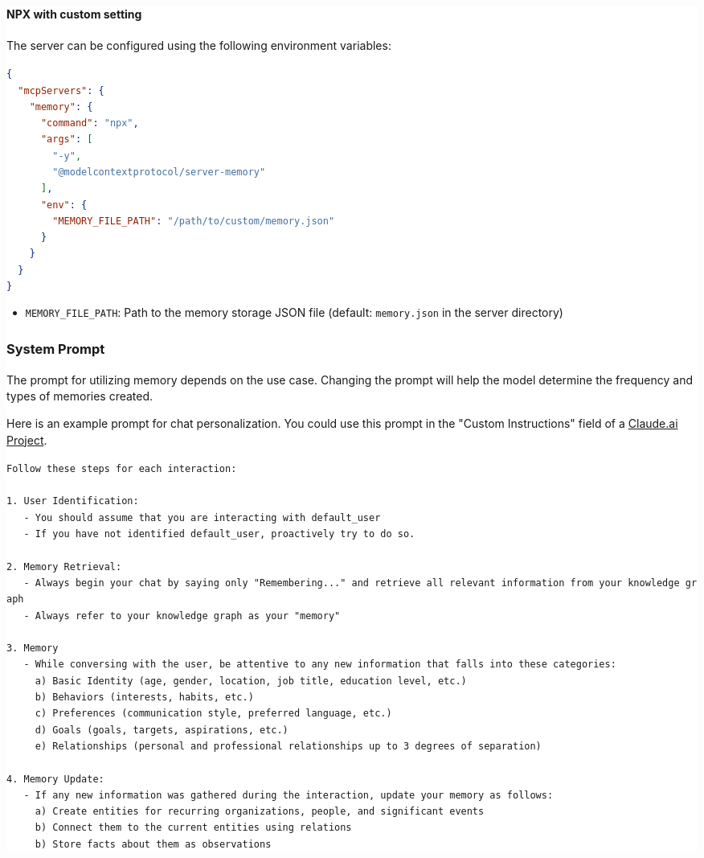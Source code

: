 #### NPX with custom setting

The server can be configured using the following environment variables:

```json
{
  "mcpServers": {
    "memory": {
      "command": "npx",
      "args": [
        "-y",
        "@modelcontextprotocol/server-memory"
      ],
      "env": {
        "MEMORY_FILE_PATH": "/path/to/custom/memory.json"
      }
    }
  }
}
```

- `MEMORY_FILE_PATH`: Path to the memory storage JSON file (default: `memory.json` in the server directory)

### System Prompt

The prompt for utilizing memory depends on the use case. Changing the prompt will help the model determine the frequency and types of memories created.

Here is an example prompt for chat personalization. You could use this prompt in the "Custom Instructions" field of a [Claude.ai Project](https://www.anthropic.com/news/projects). 

```
Follow these steps for each interaction:

1. User Identification:
   - You should assume that you are interacting with default_user
   - If you have not identified default_user, proactively try to do so.

2. Memory Retrieval:
   - Always begin your chat by saying only "Remembering..." and retrieve all relevant information from your knowledge graph
   - Always refer to your knowledge graph as your "memory"

3. Memory
   - While conversing with the user, be attentive to any new information that falls into these categories:
     a) Basic Identity (age, gender, location, job title, education level, etc.)
     b) Behaviors (interests, habits, etc.)
     c) Preferences (communication style, preferred language, etc.)
     d) Goals (goals, targets, aspirations, etc.)
     e) Relationships (personal and professional relationships up to 3 degrees of separation)

4. Memory Update:
   - If any new information was gathered during the interaction, update your memory as follows:
     a) Create entities for recurring organizations, people, and significant events
     b) Connect them to the current entities using relations
     b) Store facts about them as observations
```
